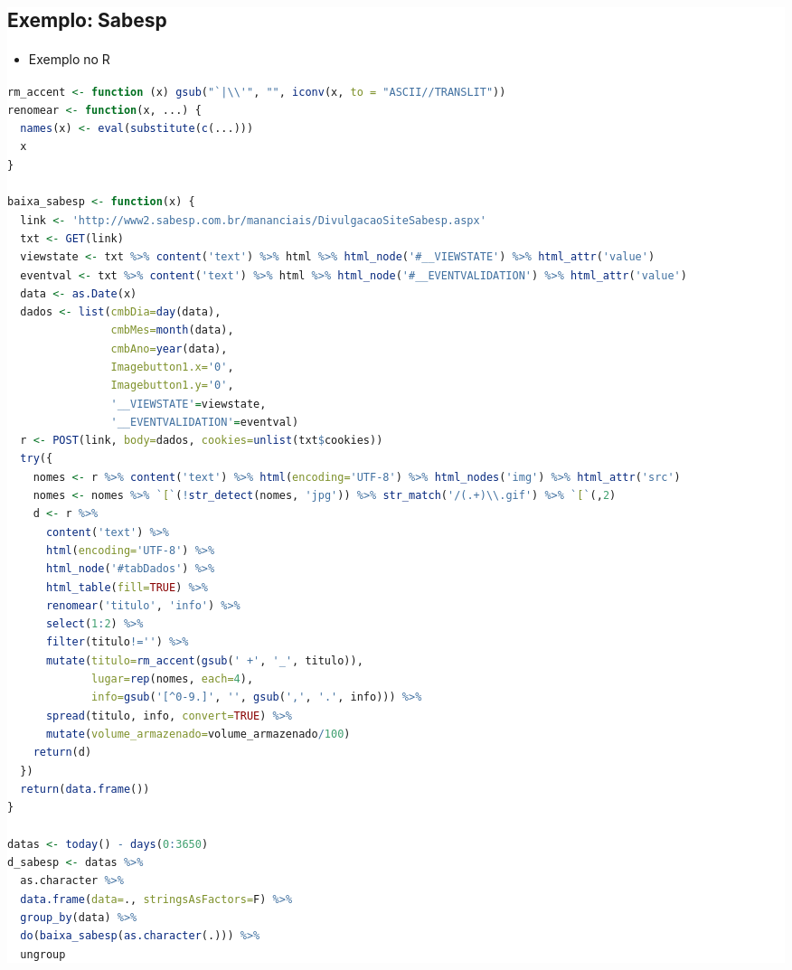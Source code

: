 ## Exemplo: Sabesp

- Exemplo no R


```r
rm_accent <- function (x) gsub("`|\\'", "", iconv(x, to = "ASCII//TRANSLIT"))
renomear <- function(x, ...) {
  names(x) <- eval(substitute(c(...)))
  x
}

baixa_sabesp <- function(x) {
  link <- 'http://www2.sabesp.com.br/mananciais/DivulgacaoSiteSabesp.aspx'
  txt <- GET(link)
  viewstate <- txt %>% content('text') %>% html %>% html_node('#__VIEWSTATE') %>% html_attr('value')
  eventval <- txt %>% content('text') %>% html %>% html_node('#__EVENTVALIDATION') %>% html_attr('value')
  data <- as.Date(x)
  dados <- list(cmbDia=day(data),
                cmbMes=month(data),
                cmbAno=year(data),
                Imagebutton1.x='0',
                Imagebutton1.y='0',
                '__VIEWSTATE'=viewstate,
                '__EVENTVALIDATION'=eventval)
  r <- POST(link, body=dados, cookies=unlist(txt$cookies))
  try({
    nomes <- r %>% content('text') %>% html(encoding='UTF-8') %>% html_nodes('img') %>% html_attr('src')
    nomes <- nomes %>% `[`(!str_detect(nomes, 'jpg')) %>% str_match('/(.+)\\.gif') %>% `[`(,2)
    d <- r %>%
      content('text') %>%
      html(encoding='UTF-8') %>%
      html_node('#tabDados') %>%
      html_table(fill=TRUE) %>%
      renomear('titulo', 'info') %>%
      select(1:2) %>%
      filter(titulo!='') %>%
      mutate(titulo=rm_accent(gsub(' +', '_', titulo)),
             lugar=rep(nomes, each=4),
             info=gsub('[^0-9.]', '', gsub(',', '.', info))) %>%
      spread(titulo, info, convert=TRUE) %>%
      mutate(volume_armazenado=volume_armazenado/100)
    return(d)
  })
  return(data.frame())
}

datas <- today() - days(0:3650)
d_sabesp <- datas %>%
  as.character %>%
  data.frame(data=., stringsAsFactors=F) %>%
  group_by(data) %>%
  do(baixa_sabesp(as.character(.))) %>%
  ungroup
```

